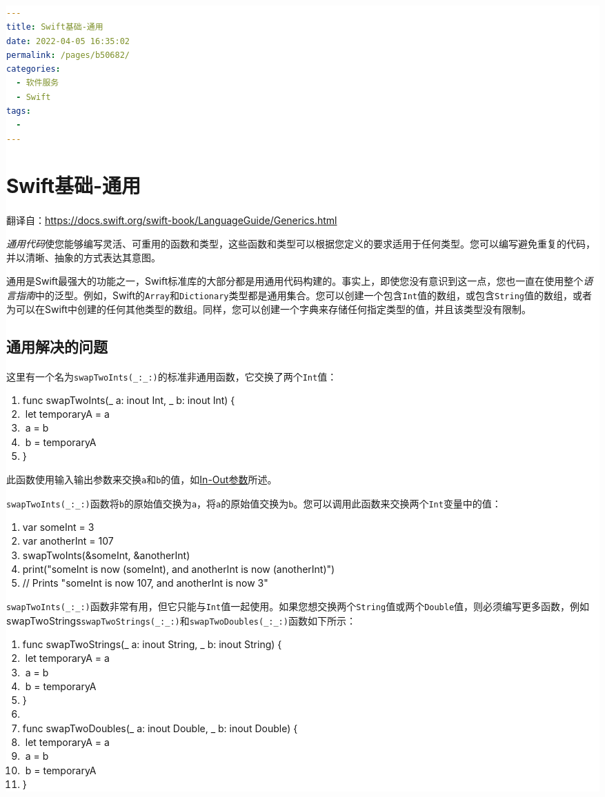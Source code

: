 ```yaml
---
title: Swift基础-通用
date: 2022-04-05 16:35:02
permalink: /pages/b50682/
categories:
  - 软件服务
  - Swift
tags:
  - 
---
```

# Swift基础-通用

翻译自：https://docs.swift.org/swift-book/LanguageGuide/Generics.html

*通用代码*使您能够编写灵活、可重用的函数和类型，这些函数和类型可以根据您定义的要求适用于任何类型。您可以编写避免重复的代码，并以清晰、抽象的方式表达其意图。

通用是Swift最强大的功能之一，Swift标准库的大部分都是用通用代码构建的。事实上，即使您没有意识到这一点，您也一直在使用整个*语言指南*中的泛型。例如，Swift的`Array`和`Dictionary`类型都是通用集合。您可以创建一个包含`Int`值的数组，或包含`String`值的数组，或者为可以在Swift中创建的任何其他类型的数组。同样，您可以创建一个字典来存储任何指定类型的值，并且该类型没有限制。

## 通用解决的问题

这里有一个名为`swapTwoInts(_:_:)`的标准非通用函数，它交换了两个`Int`值：

1. func swapTwoInts(_ a: inout Int, _ b: inout Int) {
2. ​    let temporaryA = a
3. ​    a = b
4. ​    b = temporaryA
5. }

此函数使用输入输出参数来交换`a`和`b`的值，如[In-Out参数](https://docs.swift.org/swift-book/LanguageGuide/Functions.html#ID173)所述。

`swapTwoInts(_:_:)`函数将`b`的原始值交换为`a`，将`a`的原始值交换为`b`。您可以调用此函数来交换两个`Int`变量中的值：

1. var someInt = 3
2. var anotherInt = 107
3. swapTwoInts(&someInt, &anotherInt)
4. print("someInt is now \(someInt), and anotherInt is now \(anotherInt)")
5. // Prints "someInt is now 107, and anotherInt is now 3"

`swapTwoInts(_:_:)`函数非常有用，但它只能与`Int`值一起使用。如果您想交换两个`String`值或两个`Double`值，则必须编写更多函数，例如swapTwoStrings`swapTwoStrings(_:_:)`和`swapTwoDoubles(_:_:)`函数如下所示：

1. func swapTwoStrings(_ a: inout String, _ b: inout String) {
2. ​    let temporaryA = a
3. ​    a = b
4. ​    b = temporaryA
5. }
6. 
7. func swapTwoDoubles(_ a: inout Double, _ b: inout Double) {
8. ​    let temporaryA = a
9. ​    a = b
10. ​    b = temporaryA
11. }
